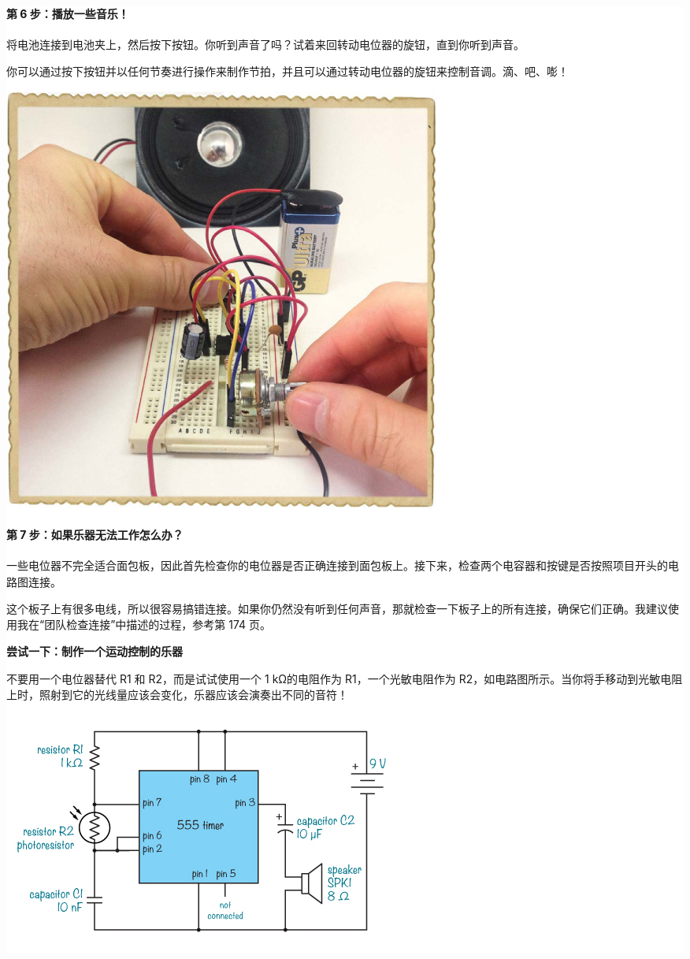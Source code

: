 #### 第 6 步：播放一些音乐！

将电池连接到电池夹上，然后按下按钮。你听到声音了吗？试着来回转动电位器的旋钮，直到你听到声音。

你可以通过按下按钮并以任何节奏进行操作来制作节拍，并且可以通过转动电位器的旋钮来控制音调。滴、吧、嘭！

![image](img/f0182-01.jpg)

#### 第 7 步：如果乐器无法工作怎么办？

一些电位器不完全适合面包板，因此首先检查你的电位器是否正确连接到面包板上。接下来，检查两个电容器和按键是否按照项目开头的电路图连接。

这个板子上有很多电线，所以很容易搞错连接。如果你仍然没有听到任何声音，那就检查一下板子上的所有连接，确保它们正确。我建议使用我在“团队检查连接”中描述的过程，参考第 174 页。

**尝试一下：制作一个运动控制的乐器**

不要用一个电位器替代 R1 和 R2，而是试试使用一个 1 kΩ的电阻作为 R1，一个光敏电阻作为 R2，如电路图所示。当你将手移动到光敏电阻上时，照射到它的光线量应该会变化，乐器应该会演奏出不同的音符！

![image](img/f0183-01.jpg)
